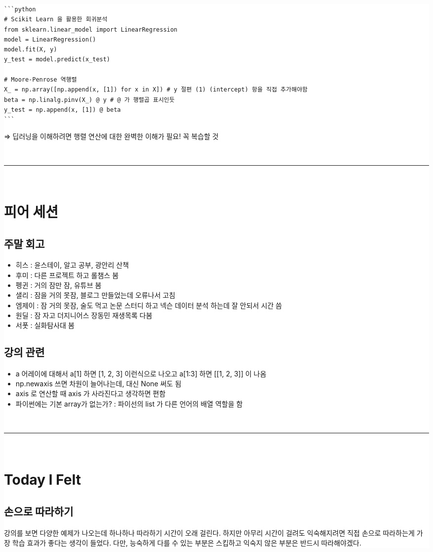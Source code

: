     ```python
    # Scikit Learn 을 활용한 회귀분석
    from sklearn.linear_model import LinearRegression
    model = LinearRegression()
    model.fit(X, y)
    y_test = model.predict(x_test)

    # Moore-Penrose 역행렬
    X_ = np.array([np.append(x, [1]) for x in X]) # y 절편 (1) (intercept) 항을 직접 추가해야함
    beta = np.linalg.pinv(X_) @ y # @ 가 행렬곱 표시인듯
    y_test = np.append(x, [1]) @ beta
    ```

⇒ 딥러닝을 이해하려면 행렬 연산에 대한 완벽한 이해가 필요! 꼭 복습할 것

<br>

<hr>

<br>


# 피어 세션

## 주말 회고

- 히스 : 윤스테이, 알고 공부, 광안리 산책
- 후미 : 다른 프로젝트 하고 롤챔스 봄
- 펭귄 : 거의 잠만 잠, 유튜브 봄
- 샐리 : 잠을 거의 못잠, 블로그 만들었는데 오류나서 고침
- 엠제이 : 잠 거의 못잠, 술도 먹고 논문 스터디 하고 넥슨 데이터 분석 하는데 잘 안되서  시간 씀
- 원딜 : 잠 자고 더지니어스 장동민 재생목록 다봄
- 서폿 : 실화탐사대 봄

## 강의 관련

- a 어레이에 대해서 a[1] 하면 [1, 2, 3] 이런식으로 나오고 a[1:3] 하면 [[1, 2, 3]] 이 나옴
- np.newaxis 쓰면 차원이 늘어나는데, 대신 None 써도 됨
- axis 로 연산할 때 axis 가 사라진다고 생각하면 편함
- 파이썬에는 기본 array가 없는가? 
: 파이선의 list 가 다른 언어의 배열 역할을 함

<br>

<hr>

<br>

# Today I Felt

## 손으로 따라하기

강의를 보면 다양한 예제가 나오는데 하나하나 따라하기 시간이 오래 걸린다. 하지만 아무리 시간이 걸려도 익숙해지려면 직접 손으로 따라하는게 가장 학습 효과가 좋다는 생각이 들었다. 다만, 능숙하게 다를 수 있는 부분은 스킵하고 익숙지 않은 부분은 반드시 따라해야겠다.
